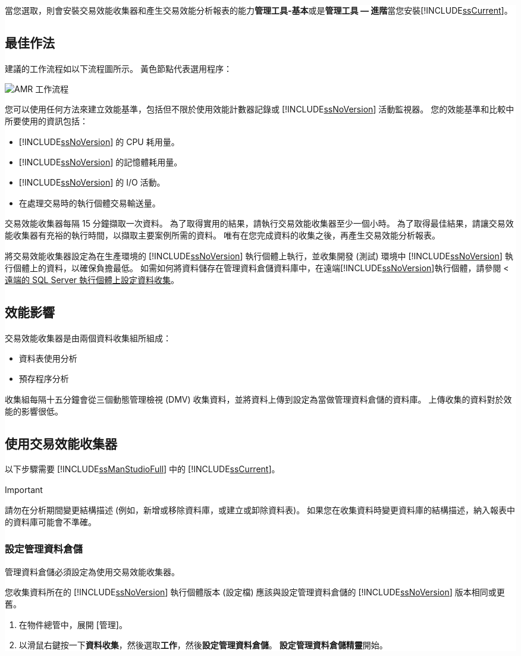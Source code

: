 當您選取，則會安裝交易效能收集器和產生交易效能分析報表的能力**管理工具-基本**或是**管理工具 — 進階**當您安裝[!INCLUDE[ssCurrent](../../../includes/sscurrent-md.md)]。  
  
## <a name="best-practices"></a>最佳作法  
 建議的工作流程如以下流程圖所示。 黃色節點代表選用程序：  
  
 ![AMR 工作流程](../../database-engine/media/amr-1.gif "AMR 工作流程")  
  
 您可以使用任何方法來建立效能基準，包括但不限於使用效能計數器記錄或 [!INCLUDE[ssNoVersion](../../../includes/ssnoversion-md.md)] 活動監視器。 您的效能基準和比較中所要使用的資訊包括：  
  
-   [!INCLUDE[ssNoVersion](../../../includes/ssnoversion-md.md)] 的 CPU 耗用量。  
  
-   [!INCLUDE[ssNoVersion](../../../includes/ssnoversion-md.md)] 的記憶體耗用量。  
  
-   [!INCLUDE[ssNoVersion](../../../includes/ssnoversion-md.md)] 的 I/O 活動。  
  
-   在處理交易時的執行個體交易輸送量。  
  
 交易效能收集器每隔 15 分鐘擷取一次資料。 為了取得實用的結果，請執行交易效能收集器至少一個小時。 為了取得最佳結果，請讓交易效能收集器有充裕的執行時間，以擷取主要案例所需的資料。 唯有在您完成資料的收集之後，再產生交易效能分析報表。  
  
 將交易效能收集器設定為在生產環境的 [!INCLUDE[ssNoVersion](../../../includes/ssnoversion-md.md)] 執行個體上執行，並收集開發 (測試) 環境中 [!INCLUDE[ssNoVersion](../../../includes/ssnoversion-md.md)] 執行個體上的資料，以確保負擔最低。 如需如何將資料儲存在管理資料倉儲資料庫中，在遠端[!INCLUDE[ssNoVersion](../../../includes/ssnoversion-md.md)]執行個體，請參閱 <<c2> [ 遠端的 SQL Server 執行個體上設定資料收集](determining-if-a-table-or-stored-procedure-should-be-ported-to-in-memory-oltp.md#xxx)。  
  
## <a name="performance-impacts"></a>效能影響  
 交易效能收集器是由兩個資料收集組所組成：  
  
-   資料表使用分析  
  
-   預存程序分析  
  
 收集組每隔十五分鐘會從三個動態管理檢視 (DMV) 收集資料，並將資料上傳到設定為當做管理資料倉儲的資料庫。 上傳收集的資料對於效能的影響很低。  
  
## <a name="use-the-transaction-performance-collector"></a>使用交易效能收集器  
 以下步驟需要 [!INCLUDE[ssManStudioFull](../../../includes/ssmanstudiofull-md.md)] 中的 [!INCLUDE[ssCurrent](../../../includes/sscurrent-md.md)]。  
  
> [!IMPORTANT]  
>  請勿在分析期間變更結構描述 (例如，新增或移除資料庫，或建立或卸除資料表)。 如果您在收集資料時變更資料庫的結構描述，納入報表中的資料庫可能會不準確。  
  
### <a name="configure-management-data-warehouse"></a>設定管理資料倉儲  
 管理資料倉儲必須設定為使用交易效能收集器。  
  
 您收集資料所在的 [!INCLUDE[ssNoVersion](../../../includes/ssnoversion-md.md)] 執行個體版本 (設定檔) 應該與設定管理資料倉儲的 [!INCLUDE[ssNoVersion](../../../includes/ssnoversion-md.md)] 版本相同或更舊。  
  
1.  在物件總管中，展開 [管理]。  
  
2.  以滑鼠右鍵按一下**資料收集**，然後選取**工作**，然後**設定管理資料倉儲**。 **設定管理資料倉儲精靈**開始。  
  